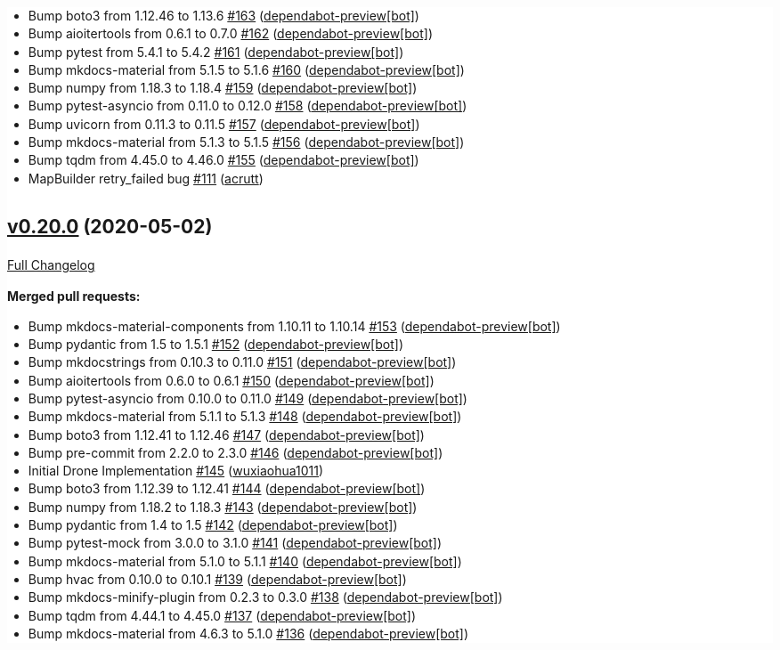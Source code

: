 - Bump boto3 from 1.12.46 to 1.13.6 [\#163](https://github.com/materialsproject/maggma/pull/163) ([dependabot-preview[bot]](https://github.com/apps/dependabot-preview))
- Bump aioitertools from 0.6.1 to 0.7.0 [\#162](https://github.com/materialsproject/maggma/pull/162) ([dependabot-preview[bot]](https://github.com/apps/dependabot-preview))
- Bump pytest from 5.4.1 to 5.4.2 [\#161](https://github.com/materialsproject/maggma/pull/161) ([dependabot-preview[bot]](https://github.com/apps/dependabot-preview))
- Bump mkdocs-material from 5.1.5 to 5.1.6 [\#160](https://github.com/materialsproject/maggma/pull/160) ([dependabot-preview[bot]](https://github.com/apps/dependabot-preview))
- Bump numpy from 1.18.3 to 1.18.4 [\#159](https://github.com/materialsproject/maggma/pull/159) ([dependabot-preview[bot]](https://github.com/apps/dependabot-preview))
- Bump pytest-asyncio from 0.11.0 to 0.12.0 [\#158](https://github.com/materialsproject/maggma/pull/158) ([dependabot-preview[bot]](https://github.com/apps/dependabot-preview))
- Bump uvicorn from 0.11.3 to 0.11.5 [\#157](https://github.com/materialsproject/maggma/pull/157) ([dependabot-preview[bot]](https://github.com/apps/dependabot-preview))
- Bump mkdocs-material from 5.1.3 to 5.1.5 [\#156](https://github.com/materialsproject/maggma/pull/156) ([dependabot-preview[bot]](https://github.com/apps/dependabot-preview))
- Bump tqdm from 4.45.0 to 4.46.0 [\#155](https://github.com/materialsproject/maggma/pull/155) ([dependabot-preview[bot]](https://github.com/apps/dependabot-preview))
- MapBuilder retry\_failed bug [\#111](https://github.com/materialsproject/maggma/pull/111) ([acrutt](https://github.com/acrutt))

## [v0.20.0](https://github.com/materialsproject/maggma/tree/v0.20.0) (2020-05-02)

[Full Changelog](https://github.com/materialsproject/maggma/compare/v0.19.1...v0.20.0)

**Merged pull requests:**

- Bump mkdocs-material-components from 1.10.11 to 1.10.14 [\#153](https://github.com/materialsproject/maggma/pull/153) ([dependabot-preview[bot]](https://github.com/apps/dependabot-preview))
- Bump pydantic from 1.5 to 1.5.1 [\#152](https://github.com/materialsproject/maggma/pull/152) ([dependabot-preview[bot]](https://github.com/apps/dependabot-preview))
- Bump mkdocstrings from 0.10.3 to 0.11.0 [\#151](https://github.com/materialsproject/maggma/pull/151) ([dependabot-preview[bot]](https://github.com/apps/dependabot-preview))
- Bump aioitertools from 0.6.0 to 0.6.1 [\#150](https://github.com/materialsproject/maggma/pull/150) ([dependabot-preview[bot]](https://github.com/apps/dependabot-preview))
- Bump pytest-asyncio from 0.10.0 to 0.11.0 [\#149](https://github.com/materialsproject/maggma/pull/149) ([dependabot-preview[bot]](https://github.com/apps/dependabot-preview))
- Bump mkdocs-material from 5.1.1 to 5.1.3 [\#148](https://github.com/materialsproject/maggma/pull/148) ([dependabot-preview[bot]](https://github.com/apps/dependabot-preview))
- Bump boto3 from 1.12.41 to 1.12.46 [\#147](https://github.com/materialsproject/maggma/pull/147) ([dependabot-preview[bot]](https://github.com/apps/dependabot-preview))
- Bump pre-commit from 2.2.0 to 2.3.0 [\#146](https://github.com/materialsproject/maggma/pull/146) ([dependabot-preview[bot]](https://github.com/apps/dependabot-preview))
- Initial Drone Implementation [\#145](https://github.com/materialsproject/maggma/pull/145) ([wuxiaohua1011](https://github.com/wuxiaohua1011))
- Bump boto3 from 1.12.39 to 1.12.41 [\#144](https://github.com/materialsproject/maggma/pull/144) ([dependabot-preview[bot]](https://github.com/apps/dependabot-preview))
- Bump numpy from 1.18.2 to 1.18.3 [\#143](https://github.com/materialsproject/maggma/pull/143) ([dependabot-preview[bot]](https://github.com/apps/dependabot-preview))
- Bump pydantic from 1.4 to 1.5 [\#142](https://github.com/materialsproject/maggma/pull/142) ([dependabot-preview[bot]](https://github.com/apps/dependabot-preview))
- Bump pytest-mock from 3.0.0 to 3.1.0 [\#141](https://github.com/materialsproject/maggma/pull/141) ([dependabot-preview[bot]](https://github.com/apps/dependabot-preview))
- Bump mkdocs-material from 5.1.0 to 5.1.1 [\#140](https://github.com/materialsproject/maggma/pull/140) ([dependabot-preview[bot]](https://github.com/apps/dependabot-preview))
- Bump hvac from 0.10.0 to 0.10.1 [\#139](https://github.com/materialsproject/maggma/pull/139) ([dependabot-preview[bot]](https://github.com/apps/dependabot-preview))
- Bump mkdocs-minify-plugin from 0.2.3 to 0.3.0 [\#138](https://github.com/materialsproject/maggma/pull/138) ([dependabot-preview[bot]](https://github.com/apps/dependabot-preview))
- Bump tqdm from 4.44.1 to 4.45.0 [\#137](https://github.com/materialsproject/maggma/pull/137) ([dependabot-preview[bot]](https://github.com/apps/dependabot-preview))
- Bump mkdocs-material from 4.6.3 to 5.1.0 [\#136](https://github.com/materialsproject/maggma/pull/136) ([dependabot-preview[bot]](https://github.com/apps/dependabot-preview))